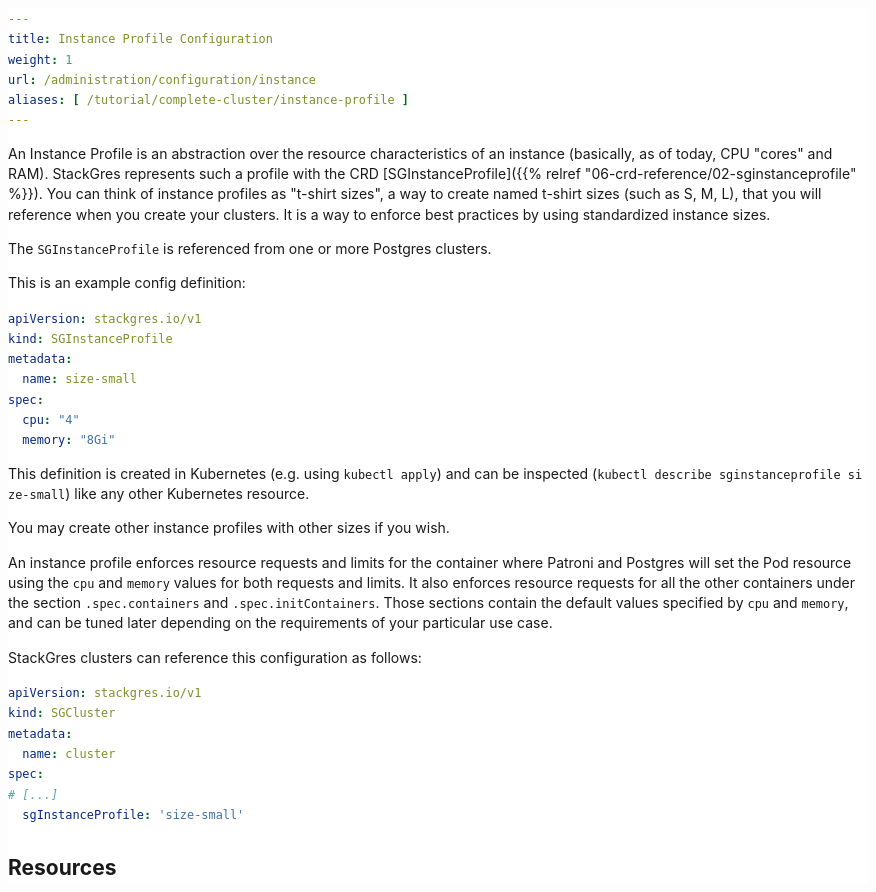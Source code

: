 ```yaml
---
title: Instance Profile Configuration
weight: 1
url: /administration/configuration/instance
aliases: [ /tutorial/complete-cluster/instance-profile ]
---
```


An Instance Profile is an abstraction over the resource characteristics of an instance (basically, as of today, CPU "cores" and RAM).
StackGres represents such a profile with the CRD [SGInstanceProfile]({{% relref "06-crd-reference/02-sginstanceprofile" %}}).
You can think of instance profiles as "t-shirt sizes", a way to create named t-shirt sizes (such as S, M, L), that you will reference when you create your clusters.
It is a way to enforce best practices by using standardized instance sizes.

The `SGInstanceProfile` is referenced from one or more Postgres clusters.

This is an example config definition:

```yaml
apiVersion: stackgres.io/v1
kind: SGInstanceProfile
metadata:
  name: size-small
spec:
  cpu: "4"
  memory: "8Gi"
```

This definition is created in Kubernetes (e.g. using `kubectl apply`) and can be inspected (`kubectl describe sginstanceprofile size-small`) like any other Kubernetes resource.

You may create other instance profiles with other sizes if you wish.

An instance profile enforces resource requests and limits for the container where Patroni and Postgres will set the Pod resource using the `cpu` and `memory` values for both requests and limits.
It also enforces resource requests for all the other containers under the section `.spec.containers` and `.spec.initContainers`.
Those sections contain the default values specified by `cpu` and `memory`, and can be tuned later depending on the requirements of your particular use case.

StackGres clusters can reference this configuration as follows:

```yaml
apiVersion: stackgres.io/v1
kind: SGCluster
metadata:
  name: cluster
spec:
# [...]
  sgInstanceProfile: 'size-small'
```

## Resources
